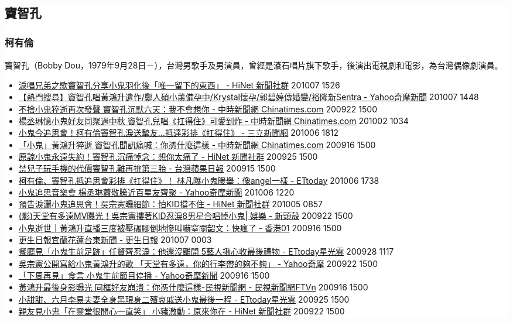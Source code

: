 ## 竇智孔

### 柯有倫

竇智孔（Bobby Dou，1979年9月28日－），台灣男歌手及男演員，曾經是滾石唱片旗下歌手，後演出電視劇和電影，為台灣偶像劇演員。


- [淚唱兄弟之歌竇智孔分享小鬼羽化後「唯一留下的東西」 - HiNet 新聞社群](https://times.hinet.net/news/23074214 "淚唱兄弟之歌竇智孔分享小鬼羽化後「唯一留下的東西」 - HiNet 新聞社群") 201007 1526
- [【熱門搜尋】竇智孔唱黃鴻升遺作/鄭人碩小薰備孕中/Krystal懷孕/郭碧婷傳婚變/裕隆新Sentra - Yahoo奇摩新聞](https://tw.news.yahoo.com/%E7%86%B1%E9%96%80%E6%90%9C%E5%B0%8B%E7%AB%87%E6%99%BA%E5%AD%94%E5%94%B1%E9%BB%83%E9%B4%BB%E5%8D%87%E9%81%BA%E4%BD%9C%E9%84%AD%E4%BA%BA%E7%A2%A9%E5%B0%8F%E8%96%B0%E5%82%99%E5%AD%95%E4%B8%AD-krystal%E6%87%B7%E5%AD%95%E9%83%AD%E7%A2%A7%E5%A9%B7%E5%82%B3%E5%A9%9A%E8%AE%8A%E8%A3%95%E9%9A%86%E6%96%B0-sentra-064834692.html "【熱門搜尋】竇智孔唱黃鴻升遺作/鄭人碩小薰備孕中/Krystal懷孕/郭碧婷傳婚變/裕隆新Sentra - Yahoo奇摩新聞") 201007 1448
- [不捨小鬼猝逝再次發聲 竇智孔沉默六天：我不會想你 - 中時新聞網 Chinatimes.com](https://www.chinatimes.com/realtimenews/20200922001210-260404 "不捨小鬼猝逝再次發聲 竇智孔沉默六天：我不會想你 - 中時新聞網 Chinatimes.com") 200922 1500
- [楊丞琳憶小鬼好友同聚過中秋 竇智孔兒唱《扛得住》可愛到炸 - 中時新聞網 Chinatimes.com](https://www.chinatimes.com/realtimenews/20201002001396-260404 "楊丞琳憶小鬼好友同聚過中秋 竇智孔兒唱《扛得住》可愛到炸 - 中時新聞網 Chinatimes.com") 201002 1034
- [小鬼今追思會！柯有倫竇智孔淚送摯友…抵達彩排《扛得住》 - 三立新聞網](https://star.setn.com/news/826581 "小鬼今追思會！柯有倫竇智孔淚送摯友…抵達彩排《扛得住》 - 三立新聞網") 201006 1812
- [「小鬼」黃鴻升猝逝 竇智孔聞訊痛喊：你憑什麼這樣 - 中時新聞網 Chinatimes.com](https://www.chinatimes.com/realtimenews/20200916003823-260404 "「小鬼」黃鴻升猝逝 竇智孔聞訊痛喊：你憑什麼這樣 - 中時新聞網 Chinatimes.com") 200916 1500
- [原諒小鬼永遠失約！竇智孔沉痛悼念：想你太痛了 - HiNet 新聞社群](https://times.hinet.net/news/23061723 "原諒小鬼永遠失約！竇智孔沉痛悼念：想你太痛了 - HiNet 新聞社群") 200925 1500
- [禁兒子玩手機的代價竇智孔難再拚第三胎 - 台灣蘋果日報](https://tw.appledaily.com/entertainment/20200915/SCQUNAJKOVFW5B3PY4G7HC4BLM/ "禁兒子玩手機的代價竇智孔難再拚第三胎 - 台灣蘋果日報") 200915 1500
- [柯有倫、竇智孔抵追思會彩排《扛得住》！ 林凡曝小鬼暖舉：像angel一樣 - ETtoday](https://www.ettoday.net/news/20201006/1825709.htm "柯有倫、竇智孔抵追思會彩排《扛得住》！ 林凡曝小鬼暖舉：像angel一樣 - ETtoday") 201006 1738
- [小鬼追思音樂會 楊丞琳蕭敬騰近百星友齊聚 - Yahoo奇摩新聞](https://tw.news.yahoo.com/%E5%B0%8F%E9%AC%BC%E8%BF%BD%E6%80%9D%E9%9F%B3%E6%A8%82%E6%9C%83-%E6%A5%8A%E4%B8%9E%E7%90%B3%E8%95%AD%E6%95%AC%E9%A8%B0%E8%BF%91%E7%99%BE%E6%98%9F%E5%8F%8B%E9%BD%8A%E8%81%9A-042059258.html "小鬼追思音樂會 楊丞琳蕭敬騰近百星友齊聚 - Yahoo奇摩新聞") 201006 1220
- [預告淚灑小鬼追思會！吳宗憲曝細節：怕KID撐不住 - HiNet 新聞社群](https://times.hinet.net/news/23071206 "預告淚灑小鬼追思會！吳宗憲曝細節：怕KID撐不住 - HiNet 新聞社群") 201005 0857
- [(影)天堂有多遠MV曝光！吳宗憲摟著KID忍淚8男星合唱悼小鬼| 娛樂 - 新頭殼](https://newtalk.tw/news/view/2020-09-22/469060 "(影)天堂有多遠MV曝光！吳宗憲摟著KID忍淚8男星合唱悼小鬼| 娛樂 - 新頭殼") 200922 1500
- [小鬼逝世｜黃鴻升直播三度被壓碾腳倒地慘叫嚇窒關韶文：快瘋了 - 香港01](https://www.hk01.com/%E5%8D%B3%E6%99%82%E5%A8%9B%E6%A8%82/524304/%E5%B0%8F%E9%AC%BC%E9%80%9D%E4%B8%96-%E9%BB%83%E9%B4%BB%E5%8D%87%E7%9B%B4%E6%92%AD%E4%B8%89%E5%BA%A6%E8%A2%AB%E5%A3%93%E7%A2%BE%E8%85%B3%E5%80%92%E5%9C%B0%E6%85%98%E5%8F%AB-%E5%9A%87%E7%AA%92%E9%97%9C%E9%9F%B6%E6%96%87-%E5%BF%AB%E7%98%8B%E4%BA%86 "小鬼逝世｜黃鴻升直播三度被壓碾腳倒地慘叫嚇窒關韶文：快瘋了 - 香港01") 200916 1500
- [更生日報宜蘭花蓮台東新聞 - 更生日報](http://www.ksnews.com.tw/index.php/news/contents_page/0001419796 "更生日報宜蘭花蓮台東新聞 - 更生日報") 201007 0003
- [餐廳見「小鬼生前足跡」任賢齊忍淚：他還沒離開 5藝人揪心收最後禮物 - ETtoday星光雲](https://star.ettoday.net/news/1819604 "餐廳見「小鬼生前足跡」任賢齊忍淚：他還沒離開 5藝人揪心收最後禮物 - ETtoday星光雲") 200928 1117
- [吳宗憲公開寫給小鬼黃鴻升的歌 「天堂有多遠，你的行李帶的夠不夠」 - Yahoo奇摩](https://tw.mobi.yahoo.com/home/%E5%90%B3%E5%AE%97%E6%86%B2%E5%85%AC%E9%96%8B%E5%AF%AB%E7%B5%A6%E5%B0%8F%E9%AC%BC%E9%BB%83%E9%B4%BB%E5%8D%87%E7%9A%84%E6%AD%8C%E5%A4%A9%E5%A0%82%E6%9C%89%E5%A4%9A%E9%81%A0%E4%BD%A0%E7%9A%84%E8%A1%8C%E6%9D%8E%E5%B8%B6%E7%9A%84%E5%A4%A0%E4%B8%8D%E5%A4%A0-110610359.html "吳宗憲公開寫給小鬼黃鴻升的歌 「天堂有多遠，你的行李帶的夠不夠」 - Yahoo奇摩") 200922 1500
- [「下周再見」食言 小鬼生前節目停播 - Yahoo奇摩新聞](https://tw.news.yahoo.com/%E4%B8%8B%E5%91%A8%E5%86%8D%E8%A6%8B-%E9%A3%9F%E8%A8%80-%E5%B0%8F%E9%AC%BC%E7%94%9F%E5%89%8D%E7%AF%80%E7%9B%AE%E5%81%9C%E6%92%AD-022504500.html "「下周再見」食言 小鬼生前節目停播 - Yahoo奇摩新聞") 200916 1500
- [黃鴻升最後身影曝光 同框好友崩潰：你憑什麼這樣-民視新聞網 - 民視新聞網FTVn](https://www.ftvnews.com.tw/news/detail/2020916W0093 "黃鴻升最後身影曝光 同框好友崩潰：你憑什麼這樣-民視新聞網 - 民視新聞網FTVn") 200916 1500
- [小甜甜、六月李易夫妻全身黑現身二殯哀戚送小鬼最後一程 - ETtoday星光雲](https://star.ettoday.net/news/1817128 "小甜甜、六月李易夫妻全身黑現身二殯哀戚送小鬼最後一程 - ETtoday星光雲") 200925 1500
- [親友見小鬼「在靈堂很開心一直笑」 小豬激動：原來你在 - HiNet 新聞社群](https://times.hinet.net/news/23056627 "親友見小鬼「在靈堂很開心一直笑」 小豬激動：原來你在 - HiNet 新聞社群") 200922 1500
